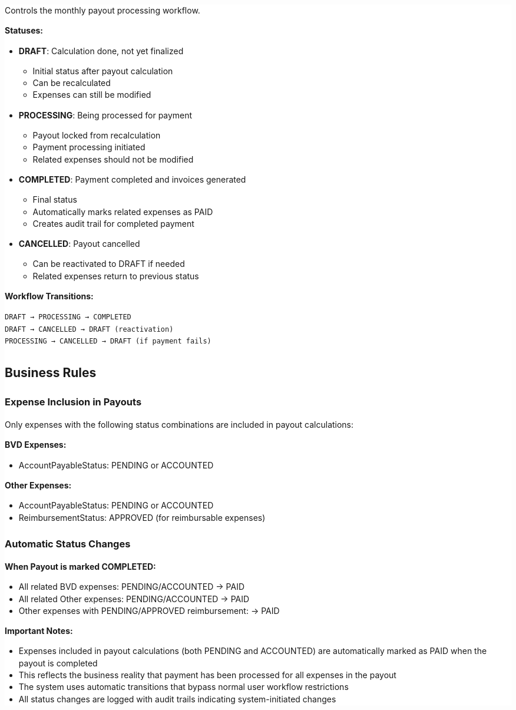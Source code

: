 Controls the monthly payout processing workflow.

**Statuses:**
- **DRAFT**: Calculation done, not yet finalized
  - Initial status after payout calculation
  - Can be recalculated
  - Expenses can still be modified

- **PROCESSING**: Being processed for payment
  - Payout locked from recalculation
  - Payment processing initiated
  - Related expenses should not be modified

- **COMPLETED**: Payment completed and invoices generated
  - Final status
  - Automatically marks related expenses as PAID
  - Creates audit trail for completed payment

- **CANCELLED**: Payout cancelled
  - Can be reactivated to DRAFT if needed
  - Related expenses return to previous status

**Workflow Transitions:**
```
DRAFT → PROCESSING → COMPLETED
DRAFT → CANCELLED → DRAFT (reactivation)
PROCESSING → CANCELLED → DRAFT (if payment fails)
```

## Business Rules

### Expense Inclusion in Payouts

Only expenses with the following status combinations are included in payout calculations:

**BVD Expenses:**
- AccountPayableStatus: PENDING or ACCOUNTED

**Other Expenses:**
- AccountPayableStatus: PENDING or ACCOUNTED
- ReimbursementStatus: APPROVED (for reimbursable expenses)

### Automatic Status Changes

**When Payout is marked COMPLETED:**
- All related BVD expenses: PENDING/ACCOUNTED → PAID
- All related Other expenses: PENDING/ACCOUNTED → PAID  
- Other expenses with PENDING/APPROVED reimbursement: → PAID

**Important Notes:**
- Expenses included in payout calculations (both PENDING and ACCOUNTED) are automatically marked as PAID when the payout is completed
- This reflects the business reality that payment has been processed for all expenses in the payout
- The system uses automatic transitions that bypass normal user workflow restrictions
- All status changes are logged with audit trails indicating system-initiated changes
